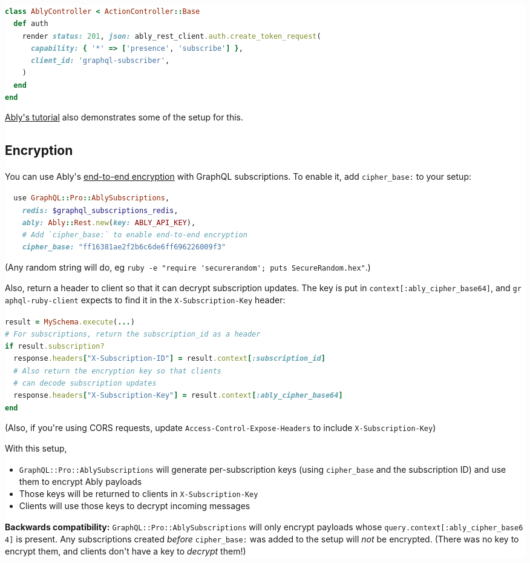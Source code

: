 ```ruby
class AblyController < ActionController::Base
  def auth
    render status: 201, json: ably_rest_client.auth.create_token_request(
      capability: { '*' => ['presence', 'subscribe'] },
      client_id: 'graphql-subscriber',
    )
  end
end
```

[Ably's tutorial](https://www.ably.io/tutorials/webhook-chuck-norris#tutorial-step-4) also demonstrates some of the setup for this.

## Encryption

You can use Ably's [end-to-end encryption](https://www.ably.io/documentation/realtime/encryption) with GraphQL subscriptions. To enable it, add `cipher_base:` to your setup:

```ruby
  use GraphQL::Pro::AblySubscriptions,
    redis: $graphql_subscriptions_redis,
    ably: Ably::Rest.new(key: ABLY_API_KEY),
    # Add `cipher_base:` to enable end-to-end encryption
    cipher_base: "ff16381ae2f2b6c6de6ff696226009f3"
```

(Any random string will do, eg `ruby -e "require 'securerandom'; puts SecureRandom.hex"`.)

Also, return a header to client so that it can decrypt subscription updates. The key is put in `context[:ably_cipher_base64]`, and `graphql-ruby-client` expects to find it in the `X-Subscription-Key` header:

```ruby
result = MySchema.execute(...)
# For subscriptions, return the subscription_id as a header
if result.subscription?
  response.headers["X-Subscription-ID"] = result.context[:subscription_id]
  # Also return the encryption key so that clients
  # can decode subscription updates
  response.headers["X-Subscription-Key"] = result.context[:ably_cipher_base64]
end
```

(Also, if you're using CORS requests, update `Access-Control-Expose-Headers` to include `X-Subscription-Key`)

With this setup,

- `GraphQL::Pro::AblySubscriptions` will generate per-subscription keys (using `cipher_base` and the subscription ID) and use them to encrypt Ably payloads
- Those keys will be returned to clients in `X-Subscription-Key`
- Clients will use those keys to decrypt incoming messages

__Backwards compatibility:__ `GraphQL::Pro::AblySubscriptions` will only encrypt payloads whose `query.context[:ably_cipher_base64]` is present. Any subscriptions created _before_ `cipher_base:` was added to the setup will _not_ be encrypted. (There was no key to encrypt them, and clients don't have a key to _decrypt_ them!)
